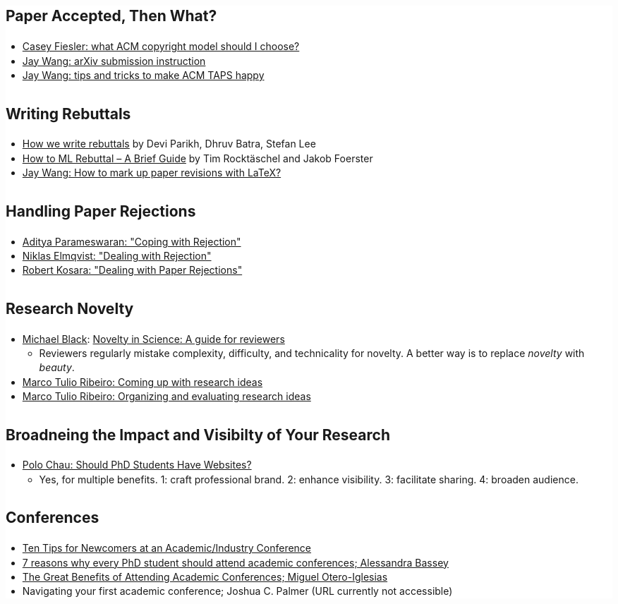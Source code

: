 ## Paper Accepted, Then What?

* [Casey Fiesler: what ACM copyright model should I choose?](https://caseyfiesler.com/2014/10/02/acm-publication-copyright/)
* [Jay Wang: arXiv submission instruction](https://notes.zijie.wang/arxiv-preparation.html)
* [Jay Wang: tips and tricks to make ACM TAPS happy](https://notes.zijie.wang/how-to-make-taps-happy.html)

## Writing Rebuttals

* [How we write rebuttals](https://deviparikh.medium.com/how-we-write-rebuttals-dc84742fece1) by Devi Parikh, Dhruv Batra, Stefan Lee
* [How to ML Rebuttal – A Brief Guide](https://docs.google.com/document/d/1cdEypaZXnJ10IckV49iBXEl27gCFnwEhQfLr680Fv18/edit) by Tim Rocktäschel and Jakob Foerster
* [Jay Wang: How to mark up paper revisions with LaTeX?](https://notes.zijie.wang/paper-revision-markup.html)

## Handling Paper Rejections

* [Aditya Parameswaran: "Coping with Rejection"](https://www.loom.com/embed/89bfb10668d94595b265a156126474a5)
* [Niklas Elmqvist: "Dealing with Rejection"](https://sites.umiacs.umd.edu/elm/2016/10/25/dealing-with-rejection/)
* [Robert Kosara: "Dealing with Paper Rejections"](https://eagereyes.org/blog/2016/dealing-with-paper-rejections#reviewing-in-visualization-and-hci)

## Research Novelty

* [Michael Black](http://ps.is.mpg.de/person/black): [Novelty in Science: A guide for reviewers](https://perceiving-systems.blog/en/news/novelty-in-science)
  *  Reviewers regularly mistake complexity, difficulty, and technicality for novelty. A better way is to replace *novelty* with *beauty*.
* [Marco Tulio Ribeiro: Coming up with research ideas](https://medium.com/@marcotcr/coming-up-with-research-ideas-3032682e5852)
* [Marco Tulio Ribeiro: Organizing and evaluating research ideas](https://medium.com/@marcotcr/organizing-and-evaluating-research-ideas-e137637b599e)

## Broadneing the Impact and Visibilty of Your Research

* [Polo Chau: Should PhD Students Have Websites?](https://medium.com/polo-club-of-data-science/should-phd-students-have-websites-8bfc8020985a)
  * Yes, for multiple benefits. 1: craft professional brand. 2:
enhance visibility. 3: facilitate sharing. 4: broaden audience.

## Conferences

* [Ten Tips for Newcomers at an Academic/Industry Conference](https://docs.google.com/document/d/1gnZgja2vKFlqrM3ypACN_O-oe21La6gfu4gpOzDnLYQ/edit?usp=sharing)
* [7 reasons why every PhD student should attend academic conferences; Alessandra Bassey](https://authorservices.taylorandfrancis.com/phd-conferences/)
* [The Great Benefits of Attending Academic Conferences; Miguel Otero-Iglesias](https://www.uaces.org/resources/articles/great-benefits-attending-academic-conferences)
* Navigating your first academic conference; Joshua C. Palmer (URL currently not accessible)
